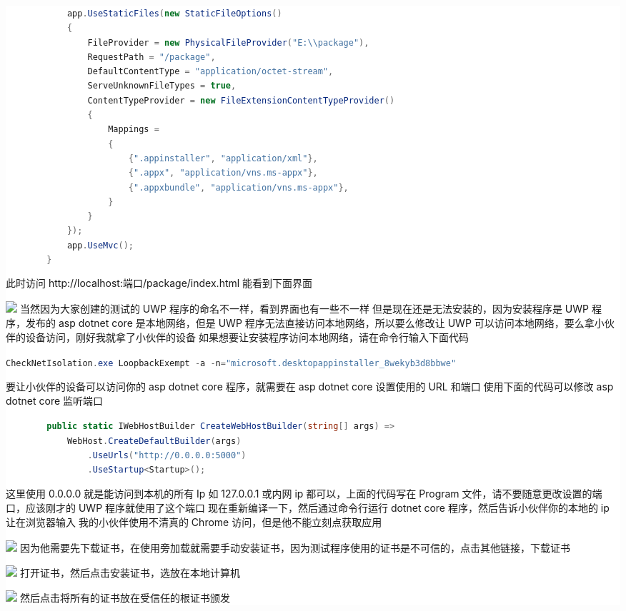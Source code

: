 ```csharp
            app.UseStaticFiles(new StaticFileOptions()
            {
                FileProvider = new PhysicalFileProvider("E:\\package"),
                RequestPath = "/package",
                DefaultContentType = "application/octet-stream",
                ServeUnknownFileTypes = true,
                ContentTypeProvider = new FileExtensionContentTypeProvider()
                {
                    Mappings =
                    {
                        {".appinstaller", "application/xml"},
                        {".appx", "application/vns.ms-appx"},
                        {".appxbundle", "application/vns.ms-appx"},
                    }
                }
            });
            app.UseMvc();
        }
```
此时访问 http://localhost:端口/package/index.html 能看到下面界面

![](http://image.acmx.xyz/lindexi%2F20192315470738)
当然因为大家创建的测试的 UWP 程序的命名不一样，看到界面也有一些不一样
但是现在还是无法安装的，因为安装程序是 UWP 程序，发布的 asp dotnet core 是本地网络，但是 UWP 程序无法直接访问本地网络，所以要么修改让 UWP 可以访问本地网络，要么拿小伙伴的设备访问，刚好我就拿了小伙伴的设备
如果想要让安装程序访问本地网络，请在命令行输入下面代码
```csharp
CheckNetIsolation.exe LoopbackExempt -a -n="microsoft.desktopappinstaller_8wekyb3d8bbwe"
```
要让小伙伴的设备可以访问你的 asp dotnet core 程序，就需要在 asp dotnet core 设置使用的 URL 和端口
使用下面的代码可以修改 asp dotnet core 监听端口
```csharp
        public static IWebHostBuilder CreateWebHostBuilder(string[] args) =>
            WebHost.CreateDefaultBuilder(args)
                .UseUrls("http://0.0.0.0:5000")
                .UseStartup<Startup>();
```
这里使用 0.0.0.0 就是能访问到本机的所有 Ip 如 127.0.0.1 或内网 ip 都可以，上面的代码写在 Program 文件，请不要随意更改设置的端口，应该刚才的 UWP 程序就使用了这个端口
现在重新编译一下，然后通过命令行运行 dotnet core 程序，然后告诉小伙伴你的本地的 ip 让在浏览器输入
我的小伙伴使用不清真的 Chrome 访问，但是他不能立刻点获取应用

![](http://image.acmx.xyz/lindexi%2F201923155136617)
因为他需要先下载证书，在使用旁加载就需要手动安装证书，因为测试程序使用的证书是不可信的，点击其他链接，下载证书

![](http://image.acmx.xyz/lindexi%2F201923155237197)
打开证书，然后点击安装证书，选放在本地计算机

![](http://image.acmx.xyz/lindexi%2F201923155329217)
然后点击将所有的证书放在受信任的根证书颁发
